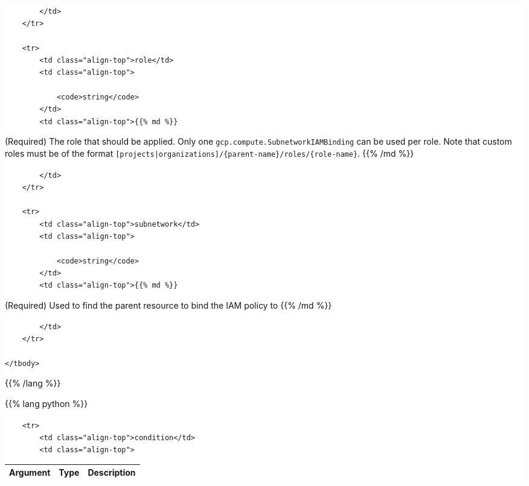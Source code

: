             
            </td>
        </tr>
    
        <tr>
            <td class="align-top">role</td>
            <td class="align-top">
                
                <code>string</code>
            </td>
            <td class="align-top">{{% md %}} 
 (Required)
The role that should be applied. Only one
`gcp.compute.SubnetworkIAMBinding` can be used per role. Note that custom roles must be of the format
`[projects|organizations]/{parent-name}/roles/{role-name}`.
 {{% /md %}}

            
            </td>
        </tr>
    
        <tr>
            <td class="align-top">subnetwork</td>
            <td class="align-top">
                
                <code>string</code>
            </td>
            <td class="align-top">{{% md %}} 
 (Required)
Used to find the parent resource to bind the IAM policy to
 {{% /md %}}

            
            </td>
        </tr>
    
    </tbody>
</table>


{{% /lang %}}


{{% lang python %}}


<table class="ml-6">
    <thead>
        <tr>
            <th>Argument</th>
            <th>Type</th>
            <th>Description</th>
        </tr>
    </thead>
    <tbody>
    
        <tr>
            <td class="align-top">condition</td>
            <td class="align-top">
                